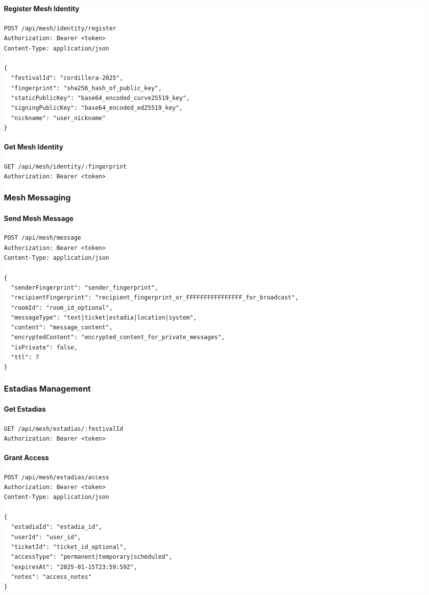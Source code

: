#### Register Mesh Identity
```http
POST /api/mesh/identity/register
Authorization: Bearer <token>
Content-Type: application/json

{
  "festivalId": "cordillera-2025",
  "fingerprint": "sha256_hash_of_public_key",
  "staticPublicKey": "base64_encoded_curve25519_key",
  "signingPublicKey": "base64_encoded_ed25519_key",
  "nickname": "user_nickname"
}
```

#### Get Mesh Identity
```http
GET /api/mesh/identity/:fingerprint
Authorization: Bearer <token>
```

### Mesh Messaging

#### Send Mesh Message
```http
POST /api/mesh/message
Authorization: Bearer <token>
Content-Type: application/json

{
  "senderFingerprint": "sender_fingerprint",
  "recipientFingerprint": "recipient_fingerprint_or_FFFFFFFFFFFFFFFF_for_broadcast",
  "roomId": "room_id_optional",
  "messageType": "text|ticket|estadia|location|system",
  "content": "message_content",
  "encryptedContent": "encrypted_content_for_private_messages",
  "isPrivate": false,
  "ttl": 7
}
```

### Estadias Management

#### Get Estadias
```http
GET /api/mesh/estadias/:festivalId
Authorization: Bearer <token>
```

#### Grant Access
```http
POST /api/mesh/estadias/access
Authorization: Bearer <token>
Content-Type: application/json

{
  "estadiaId": "estadia_id",
  "userId": "user_id",
  "ticketId": "ticket_id_optional",
  "accessType": "permanent|temporary|scheduled",
  "expiresAt": "2025-01-15T23:59:59Z",
  "notes": "access_notes"
}
```
